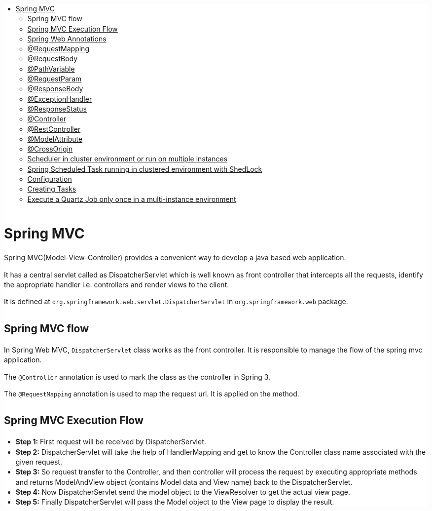 
* [Spring MVC](#spring-mvc)
  * [Spring MVC flow](#spring-mvc-flow)
  * [Spring MVC Execution Flow](#spring-mvc-execution-flow)
  * [Spring Web Annotations](#spring-web-annotations)
  * [@RequestMapping](#requestmapping)
  * [@RequestBody](#requestbody)
  * [@PathVariable](#pathvariable)
  * [@RequestParam](#requestparam)
  * [@ResponseBody](#responsebody)
  * [@ExceptionHandler](#exceptionhandler)
  * [@ResponseStatus](#responsestatus)
  * [@Controller](#controller)
  * [@RestController](#restcontroller)
  * [@ModelAttribute](#modelattribute)
  * [@CrossOrigin](#crossorigin)
  * [Scheduler in cluster environment or run on multiple instances](#scheduler-in-cluster-environment-or-run-on-multiple-instances)
  * [Spring Scheduled Task running in clustered environment with ShedLock](#spring-scheduled-task-running-in-clustered-environment-with-shedlock)
  * [Configuration](#configuration)
  * [Creating Tasks](#creating-tasks)
  * [Execute a Quartz Job only once in a multi-instance environment](#execute-a-quartz-job-only-once-in-a-multi-instance-environment)


Spring MVC
==========

Spring MVC(Model-View-Controller) provides a convenient way to develop a java based web application. 

It has a central servlet called as DispatcherServlet which is well known as front controller that intercepts all the requests, identify the appropriate handler i.e. controllers and render views to the client. 

It is defined at `org.springframework.web.servlet.DispatcherServlet` in `org.springframework.web` package.

Spring MVC flow
--------------
In Spring Web MVC, `DispatcherServlet` class works as the front controller. It is responsible to manage the flow of the spring mvc application.

The `@Controller` annotation is used to mark the class as the controller in Spring 3.

The `@RequestMapping` annotation is used to map the request url. It is applied on the method.

Spring MVC Execution Flow
--------------
- **Step 1:** First request will be received by DispatcherServlet.
- **Step 2:** DispatcherServlet will take the help of HandlerMapping and get to know the Controller class name associated with the given request.
- **Step 3:** So request transfer to the Controller, and then controller will process the request by executing appropriate methods and returns ModelAndView object (contains Model data and View name) back to the DispatcherServlet.
- **Step 4:** Now DispatcherServlet send the model object to the ViewResolver to get the actual view page.
- **Step 5:** Finally DispatcherServlet will pass the Model object to the View page to display the result.
